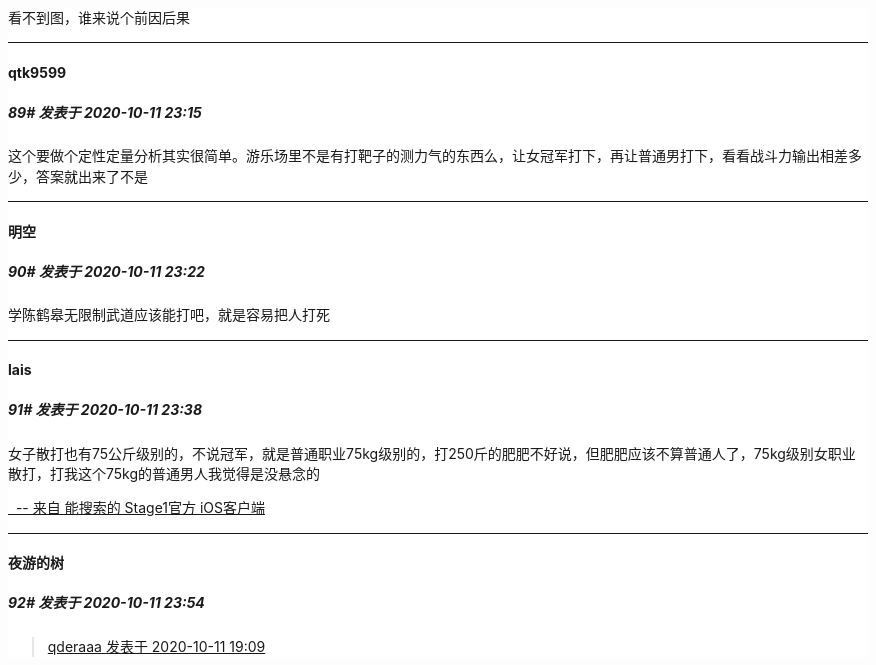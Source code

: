 


看不到图，谁来说个前因后果







-----

####  qtk9599  
##### 89#       发表于 2020-10-11 23:15




这个要做个定性定量分析其实很简单。游乐场里不是有打靶子的测力气的东西么，让女冠军打下，再让普通男打下，看看战斗力输出相差多少，答案就出来了不是







-----

####  明空  
##### 90#       发表于 2020-10-11 23:22




学陈鹤皋无限制武道应该能打吧，就是容易把人打死







-----

####  lais  
##### 91#       发表于 2020-10-11 23:38




女子散打也有75公斤级别的，不说冠军，就是普通职业75kg级别的，打250斤的肥肥不好说，但肥肥应该不算普通人了，75kg级别女职业散打，打我这个75kg的普通男人我觉得是没悬念的

[  -- 来自 能搜索的 Stage1官方 iOS客户端](https://itunes.apple.com/fi/app/saraba1st/id1221237470?mt=8)







-----

####  夜游的树  
##### 92#       发表于 2020-10-11 23:54



<blockquote><a href="httphttps://bbs.saraba1st.com/2b/forum.php?mod=redirect&amp;goto=findpost&amp;pid=49020601&amp;ptid=1964542" target="_blank">qderaaa 发表于 2020-10-11 19:09</a>
